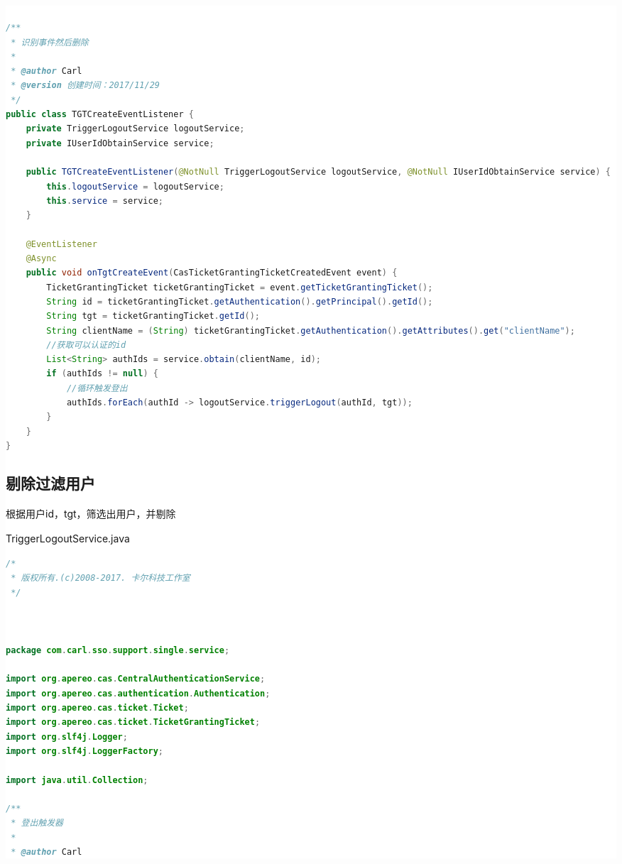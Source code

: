 ```java

/**
 * 识别事件然后删除
 *
 * @author Carl
 * @version 创建时间：2017/11/29
 */
public class TGTCreateEventListener {
    private TriggerLogoutService logoutService;
    private IUserIdObtainService service;

    public TGTCreateEventListener(@NotNull TriggerLogoutService logoutService, @NotNull IUserIdObtainService service) {
        this.logoutService = logoutService;
        this.service = service;
    }

    @EventListener
    @Async
    public void onTgtCreateEvent(CasTicketGrantingTicketCreatedEvent event) {
        TicketGrantingTicket ticketGrantingTicket = event.getTicketGrantingTicket();
        String id = ticketGrantingTicket.getAuthentication().getPrincipal().getId();
        String tgt = ticketGrantingTicket.getId();
        String clientName = (String) ticketGrantingTicket.getAuthentication().getAttributes().get("clientName");
        //获取可以认证的id
        List<String> authIds = service.obtain(clientName, id);
        if (authIds != null) {
            //循环触发登出
            authIds.forEach(authId -> logoutService.triggerLogout(authId, tgt));
        }
    }
}

```

## 剔除过滤用户

根据用户id，tgt，筛选出用户，并剔除

TriggerLogoutService.java
```java
/*
 * 版权所有.(c)2008-2017. 卡尔科技工作室
 */



package com.carl.sso.support.single.service;

import org.apereo.cas.CentralAuthenticationService;
import org.apereo.cas.authentication.Authentication;
import org.apereo.cas.ticket.Ticket;
import org.apereo.cas.ticket.TicketGrantingTicket;
import org.slf4j.Logger;
import org.slf4j.LoggerFactory;

import java.util.Collection;

/**
 * 登出触发器
 *
 * @author Carl
```